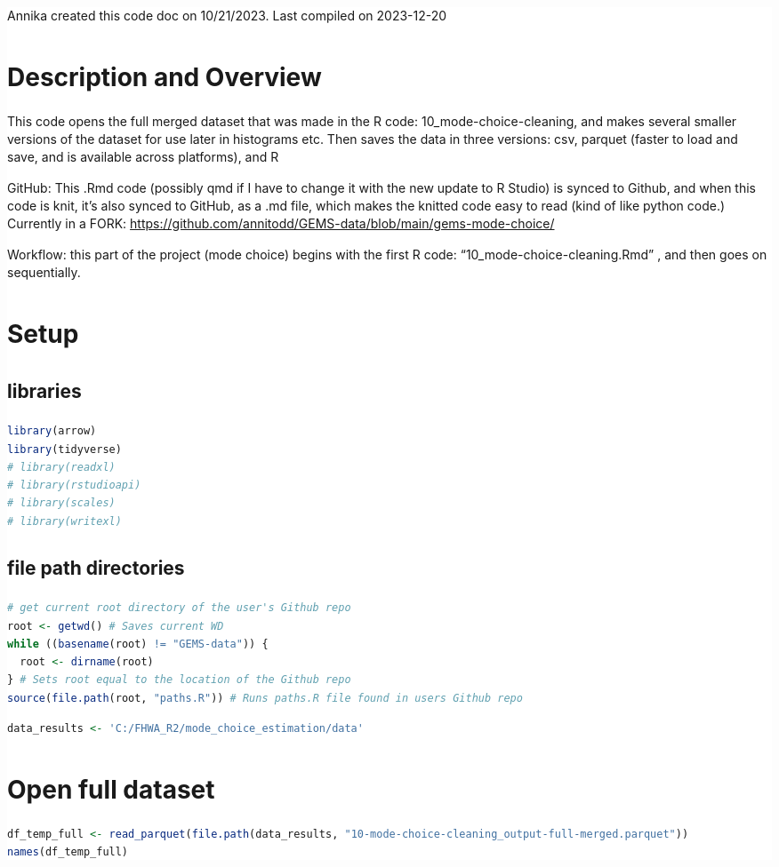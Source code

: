 Annika created this code doc on 10/21/2023. Last compiled on 2023-12-20

# Description and Overview

This code opens the full merged dataset that was made in the R code:
10_mode-choice-cleaning, and makes several smaller versions of the
dataset for use later in histograms etc. Then saves the data in three
versions: csv, parquet (faster to load and save, and is available across
platforms), and R

GitHub: This .Rmd code (possibly qmd if I have to change it with the new
update to R Studio) is synced to Github, and when this code is knit,
it’s also synced to GitHub, as a .md file, which makes the knitted code
easy to read (kind of like python code.) Currently in a FORK:
<https://github.com/annitodd/GEMS-data/blob/main/gems-mode-choice/>

Workflow: this part of the project (mode choice) begins with the first R
code: “10_mode-choice-cleaning.Rmd” , and then goes on sequentially.

# Setup

## libraries

``` r
library(arrow)
library(tidyverse)
# library(readxl)
# library(rstudioapi)
# library(scales)
# library(writexl)
```

## file path directories

``` r
# get current root directory of the user's Github repo
root <- getwd() # Saves current WD 
while ((basename(root) != "GEMS-data")) {
  root <- dirname(root)
} # Sets root equal to the location of the Github repo
source(file.path(root, "paths.R")) # Runs paths.R file found in users Github repo
```

``` r
data_results <- 'C:/FHWA_R2/mode_choice_estimation/data'
```

# Open full dataset

``` r
df_temp_full <- read_parquet(file.path(data_results, "10-mode-choice-cleaning_output-full-merged.parquet"))
names(df_temp_full)
```
